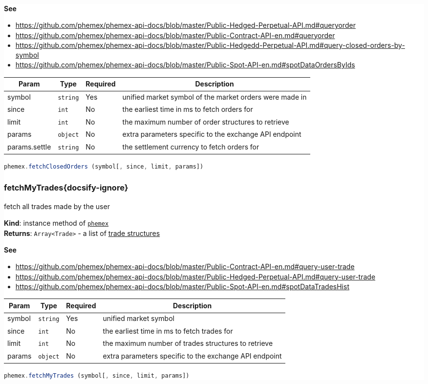 **See**

- https://github.com/phemex/phemex-api-docs/blob/master/Public-Hedged-Perpetual-API.md#queryorder
- https://github.com/phemex/phemex-api-docs/blob/master/Public-Contract-API-en.md#queryorder
- https://github.com/phemex/phemex-api-docs/blob/master/Public-Hedgedd-Perpetual-API.md#query-closed-orders-by-symbol
- https://github.com/phemex/phemex-api-docs/blob/master/Public-Spot-API-en.md#spotDataOrdersByIds


| Param | Type | Required | Description |
| --- | --- | --- | --- |
| symbol | <code>string</code> | Yes | unified market symbol of the market orders were made in |
| since | <code>int</code> | No | the earliest time in ms to fetch orders for |
| limit | <code>int</code> | No | the maximum number of order structures to retrieve |
| params | <code>object</code> | No | extra parameters specific to the exchange API endpoint |
| params.settle | <code>string</code> | No | the settlement currency to fetch orders for |


```javascript
phemex.fetchClosedOrders (symbol[, since, limit, params])
```


<a name="fetchMyTrades" id="fetchmytrades"></a>

### fetchMyTrades{docsify-ignore}
fetch all trades made by the user

**Kind**: instance method of [<code>phemex</code>](#phemex)  
**Returns**: <code>Array&lt;Trade&gt;</code> - a list of [trade structures](https://docs.ccxt.com/#/?id=trade-structure)

**See**

- https://github.com/phemex/phemex-api-docs/blob/master/Public-Contract-API-en.md#query-user-trade
- https://github.com/phemex/phemex-api-docs/blob/master/Public-Hedged-Perpetual-API.md#query-user-trade
- https://github.com/phemex/phemex-api-docs/blob/master/Public-Spot-API-en.md#spotDataTradesHist


| Param | Type | Required | Description |
| --- | --- | --- | --- |
| symbol | <code>string</code> | Yes | unified market symbol |
| since | <code>int</code> | No | the earliest time in ms to fetch trades for |
| limit | <code>int</code> | No | the maximum number of trades structures to retrieve |
| params | <code>object</code> | No | extra parameters specific to the exchange API endpoint |


```javascript
phemex.fetchMyTrades (symbol[, since, limit, params])
```
